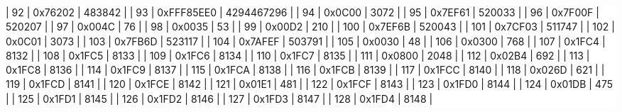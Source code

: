 |      92 | 0x76202     |      483842 |
|      93 | 0xFFF85EE0  |  4294467296 |
|      94 | 0x0C00      |        3072 |
|      95 | 0x7EF61     |      520033 |
|      96 | 0x7F00F     |      520207 |
|      97 | 0x004C      |          76 |
|      98 | 0x0035      |          53 |
|      99 | 0x00D2      |         210 |
|     100 | 0x7EF6B     |      520043 |
|     101 | 0x7CF03     |      511747 |
|     102 | 0x0C01      |        3073 |
|     103 | 0x7FB6D     |      523117 |
|     104 | 0x7AFEF     |      503791 |
|     105 | 0x0030      |          48 |
|     106 | 0x0300      |         768 |
|     107 | 0x1FC4      |        8132 |
|     108 | 0x1FC5      |        8133 |
|     109 | 0x1FC6      |        8134 |
|     110 | 0x1FC7      |        8135 |
|     111 | 0x0800      |        2048 |
|     112 | 0x02B4      |         692 |
|     113 | 0x1FC8      |        8136 |
|     114 | 0x1FC9      |        8137 |
|     115 | 0x1FCA      |        8138 |
|     116 | 0x1FCB      |        8139 |
|     117 | 0x1FCC      |        8140 |
|     118 | 0x026D      |         621 |
|     119 | 0x1FCD      |        8141 |
|     120 | 0x1FCE      |        8142 |
|     121 | 0x01E1      |         481 |
|     122 | 0x1FCF      |        8143 |
|     123 | 0x1FD0      |        8144 |
|     124 | 0x01DB      |         475 |
|     125 | 0x1FD1      |        8145 |
|     126 | 0x1FD2      |        8146 |
|     127 | 0x1FD3      |        8147 |
|     128 | 0x1FD4      |        8148 |
